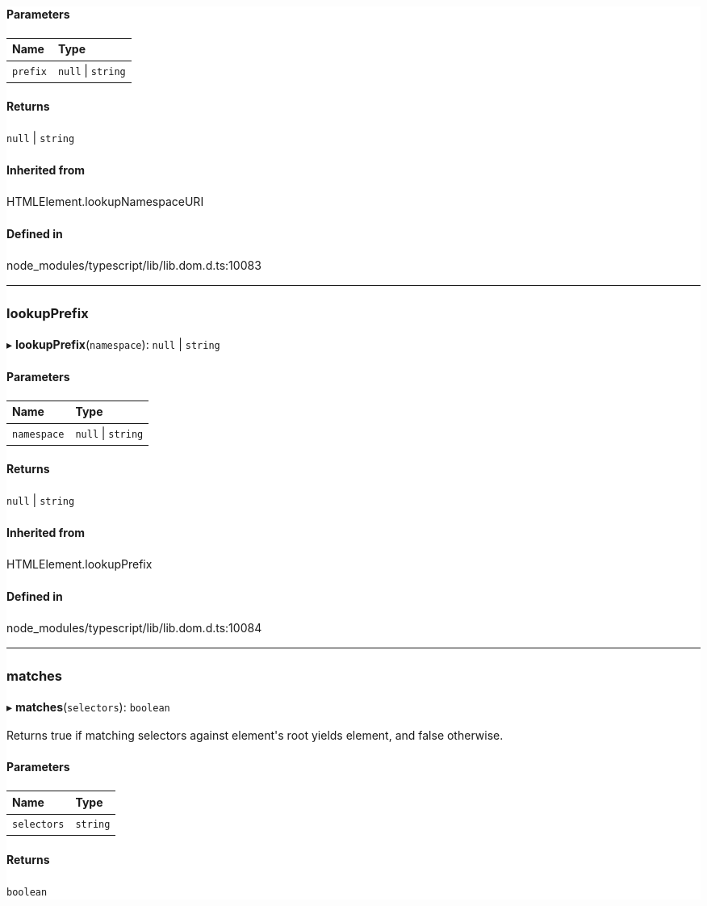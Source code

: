 #### Parameters

| Name | Type |
| :------ | :------ |
| `prefix` | ``null`` \| `string` |

#### Returns

``null`` \| `string`

#### Inherited from

HTMLElement.lookupNamespaceURI

#### Defined in

node_modules/typescript/lib/lib.dom.d.ts:10083

___

### lookupPrefix

▸ **lookupPrefix**(`namespace`): ``null`` \| `string`

#### Parameters

| Name | Type |
| :------ | :------ |
| `namespace` | ``null`` \| `string` |

#### Returns

``null`` \| `string`

#### Inherited from

HTMLElement.lookupPrefix

#### Defined in

node_modules/typescript/lib/lib.dom.d.ts:10084

___

### matches

▸ **matches**(`selectors`): `boolean`

Returns true if matching selectors against element's root yields element, and false otherwise.

#### Parameters

| Name | Type |
| :------ | :------ |
| `selectors` | `string` |

#### Returns

`boolean`

